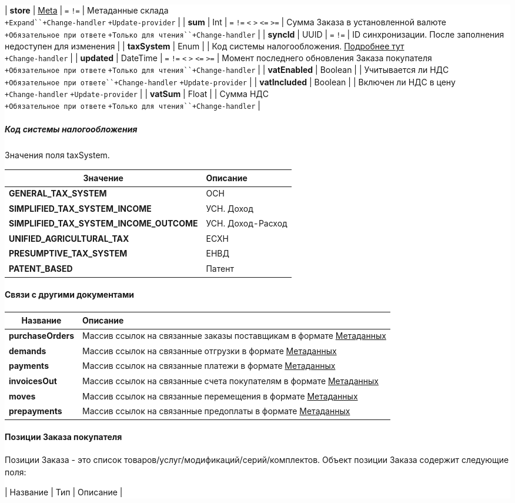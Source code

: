| **store**                 | [Meta](../#mojsklad-json-api-obschie-swedeniq-metadannye) | `=` `!=`                                                                                                                                          | Метаданные склада<br>`+Expand``+Change-handler` `+Update-provider`                                                                                                                                        |
| **sum**                   | Int                                                       | `=` `!=` `<` `>` `<=` `>=`                                                                                                                        | Сумма Заказа в установленной валюте<br>`+Обязательное при ответе` `+Только для чтения``+Change-handler`                                                                                                   |
| **syncId**                | UUID                                                      | `=` `!=`                                                                                                                                          | ID синхронизации. После заполнения недоступен для изменения                                                                                                                                               |
| **taxSystem**             | Enum                                                      |                                                                                                                                                   | Код системы налогообложения. [Подробнее тут](../dictionaries/#suschnosti-towar-towary-atributy-suschnosti-kod-sistemy-nalogooblozheniq)<br>`+Change-handler`                                              |
| **updated**               | DateTime                                                  | `=` `!=` `<` `>` `<=` `>=`                                                                                                                        | Момент последнего обновления Заказа покупателя<br>`+Обязательное при ответе` `+Только для чтения``+Change-handler`                                                                                        |
| **vatEnabled**            | Boolean                                                   |                                                                                                                                                   | Учитывается ли НДС<br>`+Обязательное при ответе``+Change-handler` `+Update-provider`                                                                                                                      |
| **vatIncluded**           | Boolean                                                   |                                                                                                                                                   | Включен ли НДС в цену<br>`+Change-handler` `+Update-provider`                                                                                                                                             |
| **vatSum**                | Float                                                     |                                                                                                                                                   | Сумма НДС<br>`+Обязательное при ответе` `+Только для чтения``+Change-handler`                                                                                                                             |

##### Код системы налогообложения
Значения поля taxSystem.

| Значение                                 | Описание                     |
| ---------------------------------------- | :--------------------------- |
| **GENERAL_TAX_SYSTEM**                   | ОСН                          |
| **SIMPLIFIED_TAX_SYSTEM_INCOME**         | УСН. Доход                   |
| **SIMPLIFIED_TAX_SYSTEM_INCOME_OUTCOME** | УСН. Доход-Расход            |
| **UNIFIED_AGRICULTURAL_TAX**             | ЕСХН                         |
| **PRESUMPTIVE_TAX_SYSTEM**               | ЕНВД                         |
| **PATENT_BASED**                         | Патент                       |

#### Связи с другими документами

| Название           | Описание                                                                                                                |
|--------------------|:------------------------------------------------------------------------------------------------------------------------|
| **purchaseOrders** | Массив ссылок на связанные заказы поставщикам в формате [Метаданных](../#mojsklad-json-api-obschie-swedeniq-metadannye) |
| **demands**        | Массив ссылок на связанные отгрузки в формате [Метаданных](../#mojsklad-json-api-obschie-swedeniq-metadannye)           |
| **payments**       | Массив ссылок на связанные платежи в формате [Метаданных](../#mojsklad-json-api-obschie-swedeniq-metadannye)            |
| **invoicesOut**    | Массив ссылок на связанные счета покупателям в формате [Метаданных](../#mojsklad-json-api-obschie-swedeniq-metadannye)  |
| **moves**          | Массив ссылок на связанные перемещения в формате [Метаданных](../#mojsklad-json-api-obschie-swedeniq-metadannye)        |
| **prepayments**    | Массив ссылок на связанные предоплаты в формате [Метаданных](../#mojsklad-json-api-obschie-swedeniq-metadannye)         |

#### Позиции Заказа покупателя
Позиции Заказа - это список товаров/услуг/модификаций/серий/комплектов.
Объект позиции Заказа содержит следующие поля:

| Название       | Тип                                                      | Описание                                                                                                                                                                                                                                                                                     |
